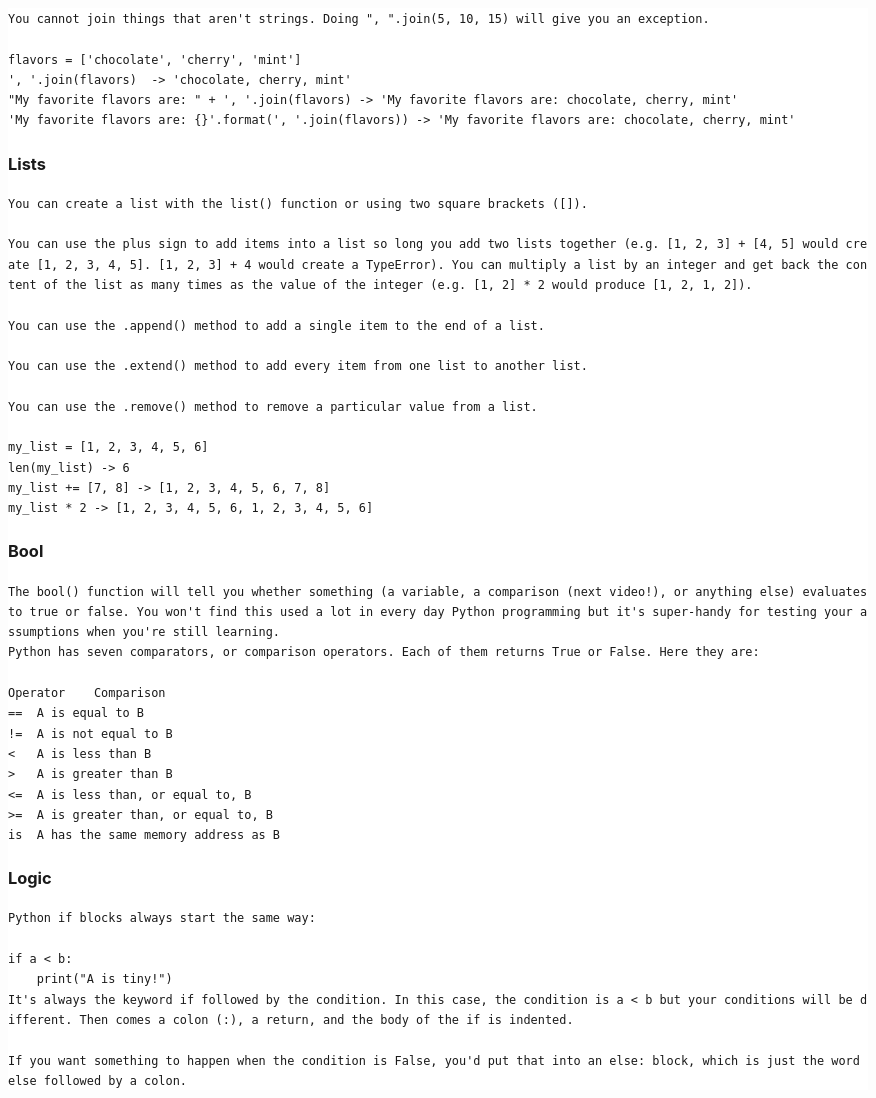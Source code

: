     You cannot join things that aren't strings. Doing ", ".join(5, 10, 15) will give you an exception.
    
    flavors = ['chocolate', 'cherry', 'mint']
    ', '.join(flavors)  -> 'chocolate, cherry, mint'
    "My favorite flavors are: " + ', '.join(flavors) -> 'My favorite flavors are: chocolate, cherry, mint'
    'My favorite flavors are: {}'.format(', '.join(flavors)) -> 'My favorite flavors are: chocolate, cherry, mint'

### Lists
    You can create a list with the list() function or using two square brackets ([]).

    You can use the plus sign to add items into a list so long you add two lists together (e.g. [1, 2, 3] + [4, 5] would create [1, 2, 3, 4, 5]. [1, 2, 3] + 4 would create a TypeError). You can multiply a list by an integer and get back the content of the list as many times as the value of the integer (e.g. [1, 2] * 2 would produce [1, 2, 1, 2]).
    
    You can use the .append() method to add a single item to the end of a list.
    
    You can use the .extend() method to add every item from one list to another list.
    
    You can use the .remove() method to remove a particular value from a list.
    
    my_list = [1, 2, 3, 4, 5, 6]
    len(my_list) -> 6
    my_list += [7, 8] -> [1, 2, 3, 4, 5, 6, 7, 8]
    my_list * 2 -> [1, 2, 3, 4, 5, 6, 1, 2, 3, 4, 5, 6]
    
### Bool
    
    The bool() function will tell you whether something (a variable, a comparison (next video!), or anything else) evaluates to true or false. You won't find this used a lot in every day Python programming but it's super-handy for testing your assumptions when you're still learning.
    Python has seven comparators, or comparison operators. Each of them returns True or False. Here they are:
    
    Operator	Comparison
    ==	A is equal to B
    !=	A is not equal to B
    <	A is less than B
    >	A is greater than B
    <=	A is less than, or equal to, B
    >=	A is greater than, or equal to, B
    is	A has the same memory address as B
    
### Logic
        
    Python if blocks always start the same way:
    
    if a < b:
        print("A is tiny!")
    It's always the keyword if followed by the condition. In this case, the condition is a < b but your conditions will be different. Then comes a colon (:), a return, and the body of the if is indented.
    
    If you want something to happen when the condition is False, you'd put that into an else: block, which is just the word else followed by a colon.
    